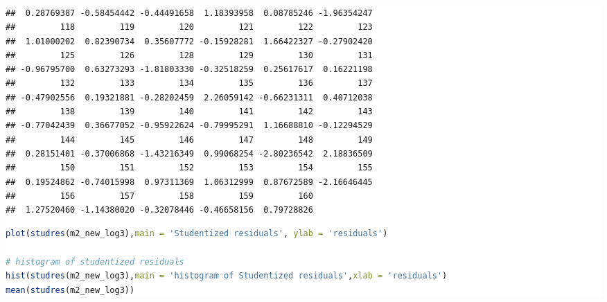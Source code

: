     ##  0.28769387 -0.58454442 -0.44491658  1.18393958  0.08785246 -1.96354247 
    ##         118         119         120         121         122         123 
    ##  1.01000202  0.82390734  0.35607772 -0.15928281  1.66422327 -0.27902420 
    ##         125         126         128         129         130         131 
    ## -0.96795700  0.63273293 -1.81803330 -0.32518259  0.25617617  0.16221198 
    ##         132         133         134         135         136         137 
    ## -0.47902556  0.19321881 -0.28202459  2.26059142 -0.66231311  0.40712038 
    ##         138         139         140         141         142         143 
    ## -0.77042439  0.36677052 -0.95922624 -0.79995291  1.16688810 -0.12294529 
    ##         144         145         146         147         148         149 
    ##  0.28151401 -0.37006868 -1.43216349  0.99068254 -2.80236542  2.18836509 
    ##         150         151         152         153         154         155 
    ##  0.19524862 -0.74015998  0.97311369  1.06312999  0.87672589 -2.16646445 
    ##         156         157         158         159         160 
    ##  1.27520460 -1.14380020 -0.32078446 -0.46658156  0.79728826

``` r
plot(studres(m2_new_log3),main = 'Studentized residuals', ylab = 'residuals')

# histogram of studentized residuals
hist(studres(m2_new_log3),main = 'histogram of Studentized residuals',xlab = 'residuals')
mean(studres(m2_new_log3))
```
